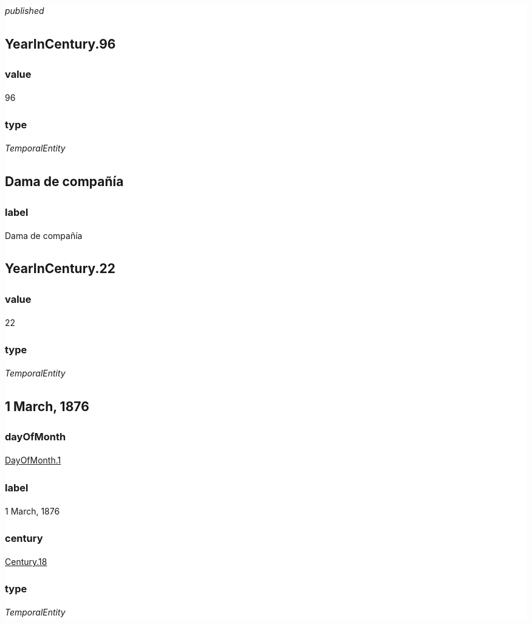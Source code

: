 *published*

## YearInCentury.96

### value


96

### type


*TemporalEntity*

## Dama de compañía

### label


Dama de compañía

## YearInCentury.22

### value


22

### type


*TemporalEntity*

## 1 March, 1876

### dayOfMonth


[DayOfMonth.1](#DayOfMonth.1)

### label


1 March, 1876

### century


[Century.18](#Century.18)

### type


*TemporalEntity*
